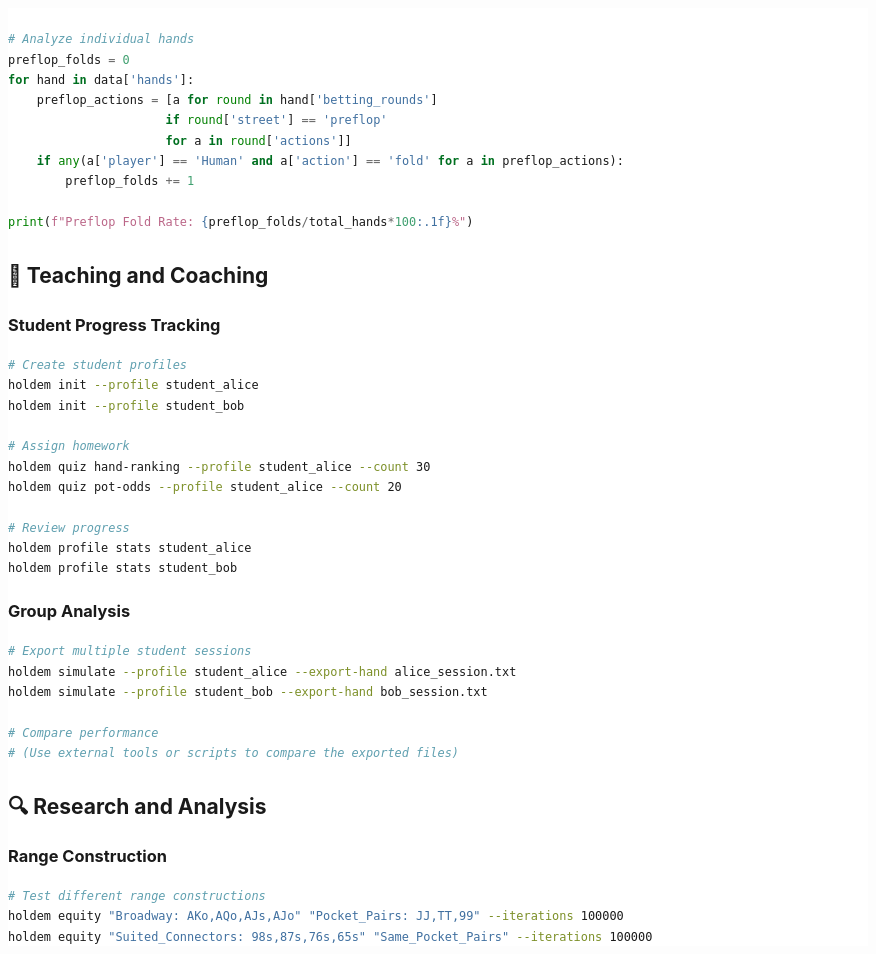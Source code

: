 ```python

# Analyze individual hands
preflop_folds = 0
for hand in data['hands']:
    preflop_actions = [a for round in hand['betting_rounds']
                      if round['street'] == 'preflop'
                      for a in round['actions']]
    if any(a['player'] == 'Human' and a['action'] == 'fold' for a in preflop_actions):
        preflop_folds += 1

print(f"Preflop Fold Rate: {preflop_folds/total_hands*100:.1f}%")
```

## 🎯 Teaching and Coaching

### Student Progress Tracking

```bash
# Create student profiles
holdem init --profile student_alice
holdem init --profile student_bob

# Assign homework
holdem quiz hand-ranking --profile student_alice --count 30
holdem quiz pot-odds --profile student_alice --count 20

# Review progress
holdem profile stats student_alice
holdem profile stats student_bob
```

### Group Analysis

```bash
# Export multiple student sessions
holdem simulate --profile student_alice --export-hand alice_session.txt
holdem simulate --profile student_bob --export-hand bob_session.txt

# Compare performance
# (Use external tools or scripts to compare the exported files)
```

## 🔍 Research and Analysis

### Range Construction

```bash
# Test different range constructions
holdem equity "Broadway: AKo,AQo,AJs,AJo" "Pocket_Pairs: JJ,TT,99" --iterations 100000
holdem equity "Suited_Connectors: 98s,87s,76s,65s" "Same_Pocket_Pairs" --iterations 100000
```
